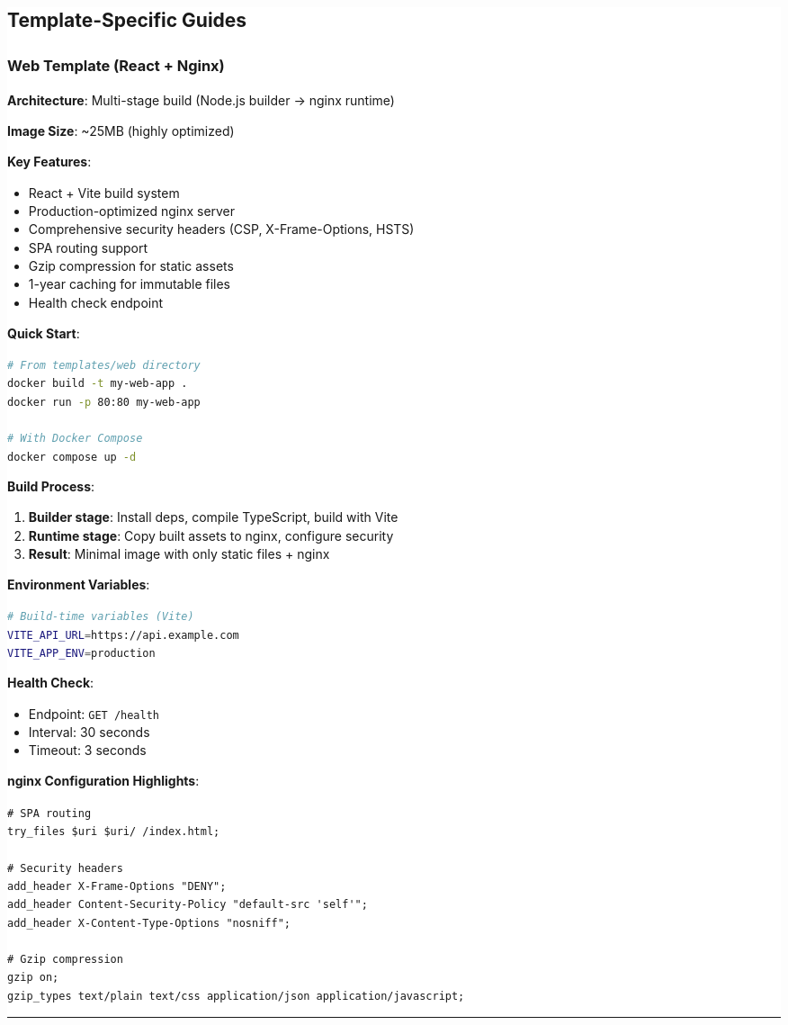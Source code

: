 
## Template-Specific Guides

### Web Template (React + Nginx)

**Architecture**: Multi-stage build (Node.js builder → nginx runtime)

**Image Size**: ~25MB (highly optimized)

**Key Features**:
- React + Vite build system
- Production-optimized nginx server
- Comprehensive security headers (CSP, X-Frame-Options, HSTS)
- SPA routing support
- Gzip compression for static assets
- 1-year caching for immutable files
- Health check endpoint

**Quick Start**:
```bash
# From templates/web directory
docker build -t my-web-app .
docker run -p 80:80 my-web-app

# With Docker Compose
docker compose up -d
```

**Build Process**:
1. **Builder stage**: Install deps, compile TypeScript, build with Vite
2. **Runtime stage**: Copy built assets to nginx, configure security
3. **Result**: Minimal image with only static files + nginx

**Environment Variables**:
```bash
# Build-time variables (Vite)
VITE_API_URL=https://api.example.com
VITE_APP_ENV=production
```

**Health Check**:
- Endpoint: `GET /health`
- Interval: 30 seconds
- Timeout: 3 seconds

**nginx Configuration Highlights**:
```nginx
# SPA routing
try_files $uri $uri/ /index.html;

# Security headers
add_header X-Frame-Options "DENY";
add_header Content-Security-Policy "default-src 'self'";
add_header X-Content-Type-Options "nosniff";

# Gzip compression
gzip on;
gzip_types text/plain text/css application/json application/javascript;
```

---